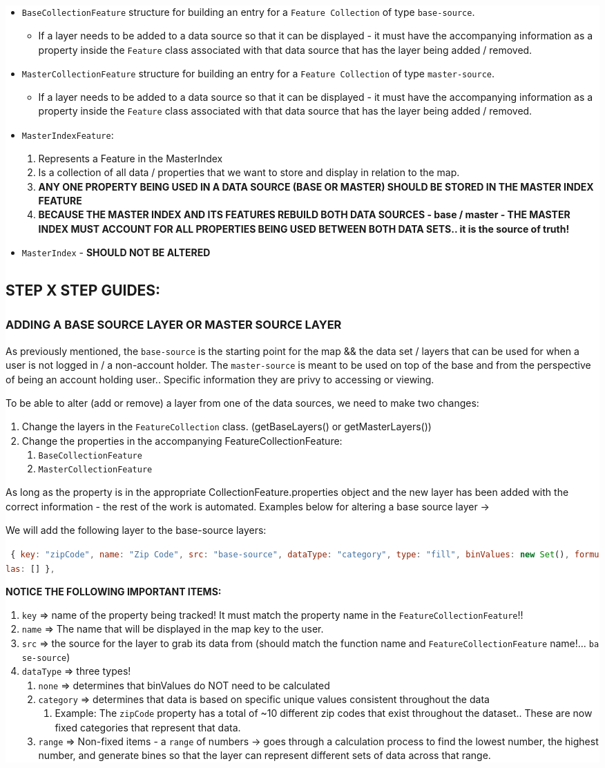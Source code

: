 - `BaseCollectionFeature` structure for building an entry for a `Feature Collection` of type `base-source`.
  - If a layer needs to be added to a data source so that it can be displayed - it must have the accompanying information as a property inside the `Feature` class associated with that data source that has the layer being added / removed.

- `MasterCollectionFeature` structure for building an entry for a `Feature Collection` of type `master-source`.
  - If a layer needs to be added to a data source so that it can be displayed - it must have the accompanying information as a property inside the `Feature` class associated with that data source that has the layer being added / removed.

- `MasterIndexFeature`:
  1. Represents a Feature in the MasterIndex 
  2. Is a collection of all data / properties that we want to store and display in relation to the map.
  3. **ANY ONE PROPERTY BEING USED IN A DATA SOURCE (BASE OR MASTER) SHOULD BE STORED IN THE MASTER INDEX FEATURE**
  4. **BECAUSE THE MASTER INDEX AND ITS FEATURES REBUILD BOTH DATA SOURCES - base / master - THE MASTER INDEX MUST ACCOUNT FOR ALL PROPERTIES BEING USED BETWEEN BOTH DATA SETS.. it is the source of truth!**

- `MasterIndex` - **SHOULD NOT BE ALTERED**


## STEP X STEP GUIDES:

### ADDING A BASE SOURCE LAYER OR MASTER SOURCE LAYER
As previously mentioned, the `base-source` is the starting point for the map && the data set / layers that can be used for when a user is not logged in / a non-account holder. The `master-source` is meant to be used on top of the base and from the perspective of being an account holding user.. Specific information they are privy to accessing or viewing. 

To be able to alter (add or remove) a layer from one of the data sources, we need to make two changes:

1. Change the layers in the `FeatureCollection` class. (getBaseLayers() or getMasterLayers())
2. Change the properties in the accompanying FeatureCollectionFeature:
   1. `BaseCollectionFeature`
   2. `MasterCollectionFeature`
   
As long as the property is in the appropriate CollectionFeature.properties object and the new layer has been added with the correct information - the rest of the work is automated. Examples below for altering a base source layer ->

We will add the following layer to the base-source layers:
```js
 { key: "zipCode", name: "Zip Code", src: "base-source", dataType: "category", type: "fill", binValues: new Set(), formulas: [] }, 
```
**NOTICE THE FOLLOWING IMPORTANT ITEMS:**

1. `key`  => name of the property being tracked! It must match the property name in the `FeatureCollectionFeature`!!
2. `name` => The name that will be displayed in the map key to the user.
3. `src`  => the source for the layer to grab its data from (should match the function name and `FeatureCollectionFeature` name!... `base-source`)
4. `dataType`    => three types!
   1. `none`     => determines that binValues do NOT need to be calculated
   2. `category` => determines that data is based on specific unique values consistent throughout the data
      1. Example: The `zipCode` property has a total of ~10 different zip codes that exist throughout the dataset.. These are now fixed categories that represent that data.
   3. `range`    => Non-fixed items - a `range` of numbers -> goes through a calculation process to find the lowest number, the highest number, and generate bines so that the layer can represent different sets of data across that range.
